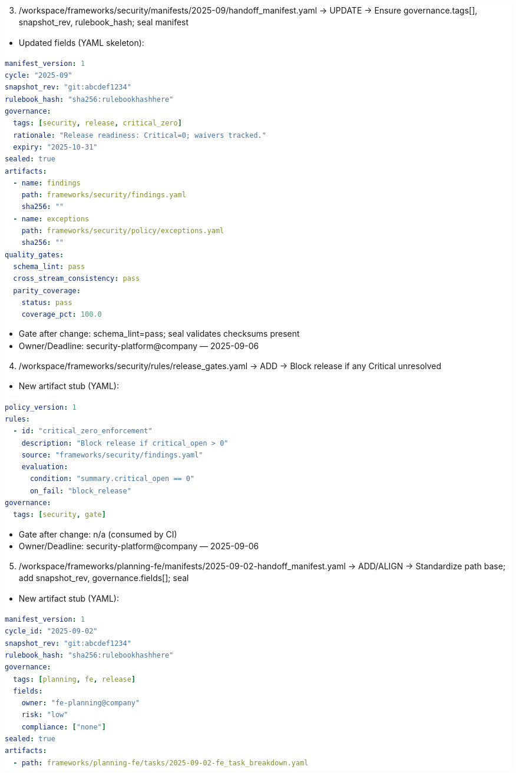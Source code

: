 3) /workspace/frameworks/security/manifests/2025-09/handoff_manifest.yaml → UPDATE → Ensure governance.tags[], snapshot_rev, rulebook_hash; seal manifest  
- Updated fields (YAML skeleton):
```yaml
manifest_version: 1
cycle: "2025-09"
snapshot_rev: "git:abcdef1234"
rulebook_hash: "sha256:rulebookhashhere"
governance:
  tags: [security, release, critical_zero]
  rationale: "Release readiness: Critical=0; waivers tracked."
  expiry: "2025-10-31"
sealed: true
artifacts:
  - name: findings
    path: frameworks/security/findings.yaml
    sha256: ""
  - name: exceptions
    path: frameworks/security/policy/exceptions.yaml
    sha256: ""
quality_gates:
  schema_lint: pass
  cross_stream_consistency: pass
  parity_coverage:
    status: pass
    coverage_pct: 100.0
```
- Gate after change: schema_lint=pass; seal validates checksums present  
- Owner/Deadline: security-platform@company — 2025-09-06

4) /workspace/frameworks/security/rules/release_gates.yaml → ADD → Block release if any Critical unresolved  
- New artifact stub (YAML):
```yaml
policy_version: 1
rules:
  - id: "critical_zero_enforcement"
    description: "Block release if critical_open > 0"
    source: "frameworks/security/findings.yaml"
    evaluation:
      condition: "summary.critical_open == 0"
      on_fail: "block_release"
governance:
  tags: [security, gate]
```
- Gate after change: n/a (consumed by CI)  
- Owner/Deadline: security-platform@company — 2025-09-06

5) /workspace/frameworks/planning-fe/manifests/2025-09-02-handoff_manifest.yaml → ADD/ALIGN → Standardize path base; add snapshot_rev, governance.fields[]; seal  
- New artifact stub (YAML):
```yaml
manifest_version: 1
cycle_id: "2025-09-02"
snapshot_rev: "git:abcdef1234"
rulebook_hash: "sha256:rulebookhashhere"
governance:
  tags: [planning, fe, release]
  fields:
    owner: "fe-planning@company"
    risk: "low"
    compliance: ["none"]
sealed: true
artifacts:
  - path: frameworks/planning-fe/tasks/2025-09-02-fe_task_breakdown.yaml
```